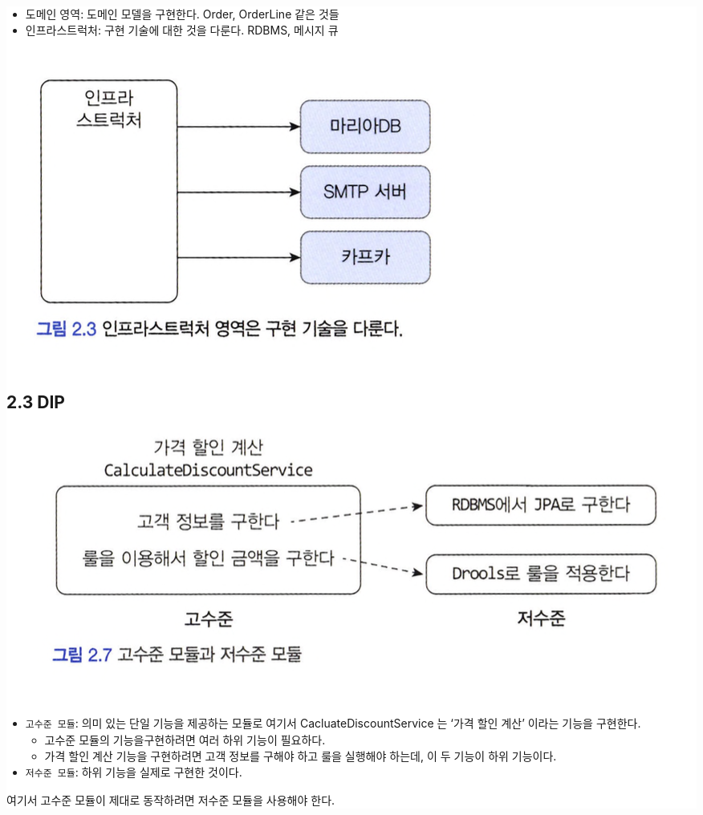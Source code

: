 - 도메인 영역: 도메인 모델을 구현한다. Order, OrderLine 같은 것들
- 인프라스트럭처: 구현 기술에 대한 것을 다룬다. RDBMS, 메시지 큐

![](/book/Starting-with-Domain-Driven-Design/img/Starting-with-Domain-Driven-Design-2-3.png)

## 2.3 DIP

![](/book/Starting-with-Domain-Driven-Design/img/Starting-with-Domain-Driven-Design-2-4.png)

- `고수준 모듈`: 의미 있는 단일 기능을 제공하는 모듈로 여기서 CacluateDiscountService 는 ‘가격 할인 계산’ 이라는 기능을 구현한다.
    - 고수준 모듈의 기능을구현하려면 여러 하위 기능이 필요하다.
    - 가격 할인 계산 기능을 구현하려면 고객 정보를 구해야 하고 룰을 실행해야 하는데, 이 두 기능이 하위 기능이다.
- `저수준 모듈`: 하위 기능을 실제로 구현한 것이다.

여기서 고수준 모듈이 제대로 동작하려면 저수준 모듈을 사용해야 한다.
